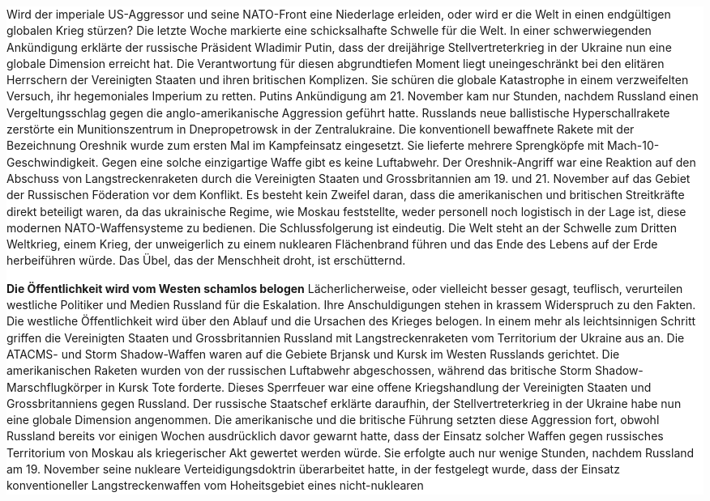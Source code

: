 Wird der imperiale US-Aggressor und seine NATO-Front eine Niederlage erleiden, oder wird er die Welt in
einen endgültigen globalen Krieg stürzen?
Die letzte Woche markierte eine schicksalhafte Schwelle für die Welt. In einer schwerwiegenden Ankündigung erklärte der russische Präsident Wladimir Putin, dass der dreijährige Stellvertreterkrieg in der Ukraine
nun eine globale Dimension erreicht hat.
Die Verantwortung für diesen abgrundtiefen Moment liegt uneingeschränkt bei den elitären Herrschern der
Vereinigten Staaten und ihren britischen Komplizen. Sie schüren die globale Katastrophe in einem verzweifelten Versuch, ihr hegemoniales Imperium zu retten.
Putins Ankündigung am 21. November kam nur Stunden, nachdem Russland einen Vergeltungsschlag gegen die anglo-amerikanische Aggression geführt hatte. Russlands neue ballistische Hyperschallrakete zerstörte ein Munitionszentrum in Dnepropetrowsk in der Zentralukraine. Die konventionell bewaffnete Rakete
mit der Bezeichnung Oreshnik wurde zum ersten Mal im Kampfeinsatz eingesetzt. Sie lieferte mehrere
Sprengköpfe mit Mach-10-Geschwindigkeit. Gegen eine solche einzigartige Waffe gibt es keine Luftabwehr.
Der Oreshnik-Angriff war eine Reaktion auf den Abschuss von Langstreckenraketen durch die Vereinigten
Staaten und Grossbritannien am 19. und 21. November auf das Gebiet der Russischen Föderation vor dem
Konflikt. Es besteht kein Zweifel daran, dass die amerikanischen und britischen Streitkräfte direkt beteiligt
waren, da das ukrainische Regime, wie Moskau feststellte, weder personell noch logistisch in der Lage ist,
diese modernen NATO-Waffensysteme zu bedienen.
Die Schlussfolgerung ist eindeutig. Die Welt steht an der Schwelle zum Dritten Weltkrieg, einem Krieg, der
unweigerlich zu einem nuklearen Flächenbrand führen und das Ende des Lebens auf der Erde herbeiführen
würde. Das Übel, das der Menschheit droht, ist erschütternd.

**Die Öffentlichkeit wird vom Westen schamlos belogen**
Lächerlicherweise, oder vielleicht besser gesagt, teuflisch, verurteilen westliche Politiker und Medien Russland für die Eskalation. Ihre Anschuldigungen stehen in krassem Widerspruch zu den Fakten. Die westliche
Öffentlichkeit wird über den Ablauf und die Ursachen des Krieges belogen.
In einem mehr als leichtsinnigen Schritt griffen die Vereinigten Staaten und Grossbritannien Russland mit
Langstreckenraketen vom Territorium der Ukraine aus an. Die ATACMS- und Storm Shadow-Waffen waren
auf die Gebiete Brjansk und Kursk im Westen Russlands gerichtet. Die amerikanischen Raketen wurden
von der russischen Luftabwehr abgeschossen, während das britische Storm Shadow-Marschflugkörper in
Kursk Tote forderte.
Dieses Sperrfeuer war eine offene Kriegshandlung der Vereinigten Staaten und Grossbritanniens gegen
Russland. Der russische Staatschef erklärte daraufhin, der Stellvertreterkrieg in der Ukraine habe nun eine
globale Dimension angenommen.
Die amerikanische und die britische Führung setzten diese Aggression fort, obwohl Russland bereits vor
einigen Wochen ausdrücklich davor gewarnt hatte, dass der Einsatz solcher Waffen gegen russisches Territorium von Moskau als kriegerischer Akt gewertet werden würde. Sie erfolgte auch nur wenige Stunden,
nachdem Russland am 19. November seine nukleare Verteidigungsdoktrin überarbeitet hatte, in der festgelegt wurde, dass der Einsatz konventioneller Langstreckenwaffen vom Hoheitsgebiet eines nicht-nuklearen

